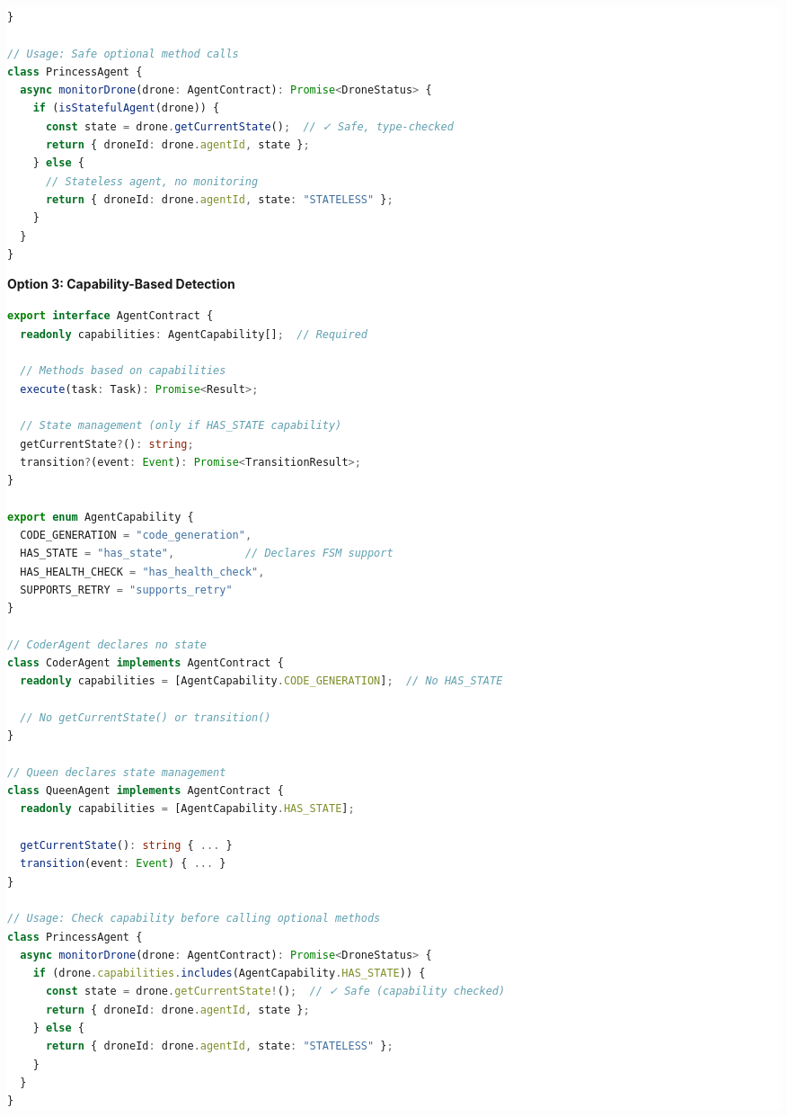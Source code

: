 ```typescript
}

// Usage: Safe optional method calls
class PrincessAgent {
  async monitorDrone(drone: AgentContract): Promise<DroneStatus> {
    if (isStatefulAgent(drone)) {
      const state = drone.getCurrentState();  // ✓ Safe, type-checked
      return { droneId: drone.agentId, state };
    } else {
      // Stateless agent, no monitoring
      return { droneId: drone.agentId, state: "STATELESS" };
    }
  }
}
```

**Option 3: Capability-Based Detection**

```typescript
export interface AgentContract {
  readonly capabilities: AgentCapability[];  // Required

  // Methods based on capabilities
  execute(task: Task): Promise<Result>;

  // State management (only if HAS_STATE capability)
  getCurrentState?(): string;
  transition?(event: Event): Promise<TransitionResult>;
}

export enum AgentCapability {
  CODE_GENERATION = "code_generation",
  HAS_STATE = "has_state",           // Declares FSM support
  HAS_HEALTH_CHECK = "has_health_check",
  SUPPORTS_RETRY = "supports_retry"
}

// CoderAgent declares no state
class CoderAgent implements AgentContract {
  readonly capabilities = [AgentCapability.CODE_GENERATION];  // No HAS_STATE

  // No getCurrentState() or transition()
}

// Queen declares state management
class QueenAgent implements AgentContract {
  readonly capabilities = [AgentCapability.HAS_STATE];

  getCurrentState(): string { ... }
  transition(event: Event) { ... }
}

// Usage: Check capability before calling optional methods
class PrincessAgent {
  async monitorDrone(drone: AgentContract): Promise<DroneStatus> {
    if (drone.capabilities.includes(AgentCapability.HAS_STATE)) {
      const state = drone.getCurrentState!();  // ✓ Safe (capability checked)
      return { droneId: drone.agentId, state };
    } else {
      return { droneId: drone.agentId, state: "STATELESS" };
    }
  }
}
```
